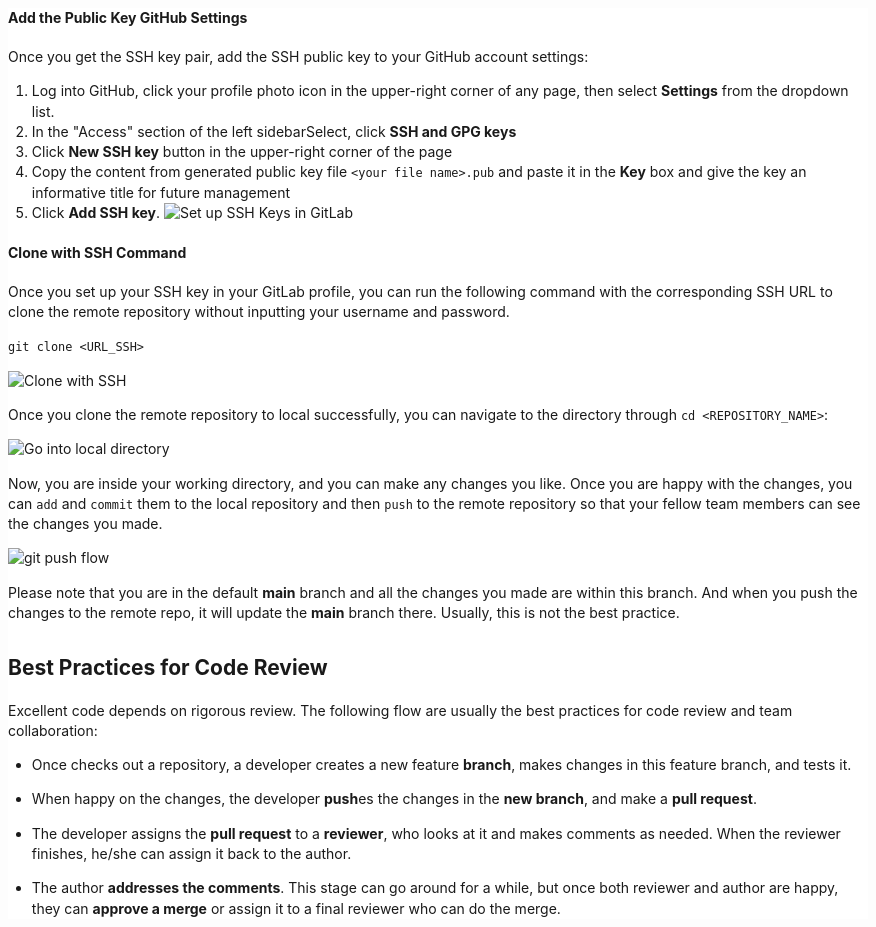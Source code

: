 
#### Add the Public Key GitHub Settings

Once you get the SSH key pair, add the SSH public key to your GitHub account settings:

1. Log into GitHub, click your profile photo icon in the upper-right corner of any page, then select **Settings** from the dropdown list.
2. In the "Access" section of the left sidebarSelect, click  **SSH and GPG keys**
3. Click **New SSH key** button in the upper-right corner of the page
4. Copy the content from generated public key file `<your file name>.pub` and paste it in the **Key** box and give the key an informative title for future management
5. Click **Add SSH key**.
  ![Set up SSH Keys in GitLab]({{site.baseurl}}/img/post/github03.png)


#### Clone with SSH Command

Once you set up your SSH key in your GitLab profile, you can run the following command with the corresponding SSH URL to clone the remote repository without inputting your username and password. 

```
git clone <URL_SSH>
```

![Clone with SSH]({{site.baseurl}}/img/post/github04.png)

Once you clone the remote repository to local successfully, you can navigate to the directory through `cd <REPOSITORY_NAME>`:

![Go into local directory]({{site.baseurl}}/img/post/github05.png)

Now, you are inside your working directory, and you can make any changes you like. Once you are happy with the changes, you can `add` and `commit` them to the local repository and then `push` to the remote repository so that your fellow team members can see the changes you made.

![git push flow]({{site.baseurl}}/img/post/gitlab12.png)

Please note that you are in the default **main** branch and all the changes you made are within this branch. And when you push the changes to the remote repo, it will update the **main** branch there. Usually, this is not the best practice. 

## Best Practices for Code Review

Excellent code depends on rigorous review. The following flow are usually the best practices for code review and team collaboration:

* Once checks out a repository, a developer creates a new feature **branch**, makes changes in this feature branch, and tests it. 

* When happy on the changes, the developer **push**es the changes in the **new branch**, and make a **pull request**. 

* The developer assigns the **pull request** to a **reviewer**, who looks at it and makes comments as needed. When the reviewer finishes, he/she can assign it back to the author.

* The author **addresses the comments**. This stage can go around for a while, but once both reviewer and author are happy, they can **approve a merge** or assign it to a final reviewer who can do the merge.
